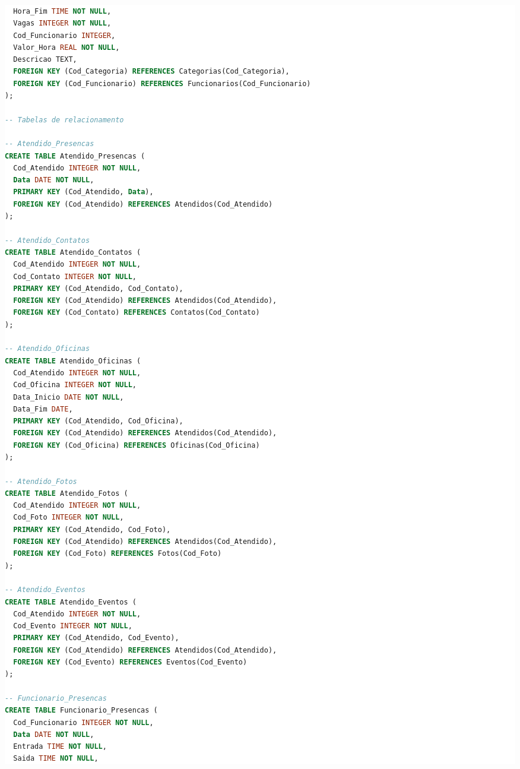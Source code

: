 ~~~SQL
  Hora_Fim TIME NOT NULL,
  Vagas INTEGER NOT NULL,
  Cod_Funcionario INTEGER,
  Valor_Hora REAL NOT NULL,
  Descricao TEXT,
  FOREIGN KEY (Cod_Categoria) REFERENCES Categorias(Cod_Categoria),
  FOREIGN KEY (Cod_Funcionario) REFERENCES Funcionarios(Cod_Funcionario)
);

-- Tabelas de relacionamento

-- Atendido_Presencas
CREATE TABLE Atendido_Presencas (
  Cod_Atendido INTEGER NOT NULL,
  Data DATE NOT NULL,
  PRIMARY KEY (Cod_Atendido, Data),
  FOREIGN KEY (Cod_Atendido) REFERENCES Atendidos(Cod_Atendido)
);

-- Atendido_Contatos
CREATE TABLE Atendido_Contatos (
  Cod_Atendido INTEGER NOT NULL,
  Cod_Contato INTEGER NOT NULL,
  PRIMARY KEY (Cod_Atendido, Cod_Contato),
  FOREIGN KEY (Cod_Atendido) REFERENCES Atendidos(Cod_Atendido),
  FOREIGN KEY (Cod_Contato) REFERENCES Contatos(Cod_Contato)
);

-- Atendido_Oficinas
CREATE TABLE Atendido_Oficinas (
  Cod_Atendido INTEGER NOT NULL,
  Cod_Oficina INTEGER NOT NULL,
  Data_Inicio DATE NOT NULL,
  Data_Fim DATE,
  PRIMARY KEY (Cod_Atendido, Cod_Oficina),
  FOREIGN KEY (Cod_Atendido) REFERENCES Atendidos(Cod_Atendido),
  FOREIGN KEY (Cod_Oficina) REFERENCES Oficinas(Cod_Oficina)
);

-- Atendido_Fotos
CREATE TABLE Atendido_Fotos (
  Cod_Atendido INTEGER NOT NULL,
  Cod_Foto INTEGER NOT NULL,
  PRIMARY KEY (Cod_Atendido, Cod_Foto),
  FOREIGN KEY (Cod_Atendido) REFERENCES Atendidos(Cod_Atendido),
  FOREIGN KEY (Cod_Foto) REFERENCES Fotos(Cod_Foto)
);

-- Atendido_Eventos
CREATE TABLE Atendido_Eventos (
  Cod_Atendido INTEGER NOT NULL,
  Cod_Evento INTEGER NOT NULL,
  PRIMARY KEY (Cod_Atendido, Cod_Evento),
  FOREIGN KEY (Cod_Atendido) REFERENCES Atendidos(Cod_Atendido),
  FOREIGN KEY (Cod_Evento) REFERENCES Eventos(Cod_Evento)
);

-- Funcionario_Presencas
CREATE TABLE Funcionario_Presencas (
  Cod_Funcionario INTEGER NOT NULL,
  Data DATE NOT NULL,
  Entrada TIME NOT NULL,
  Saida TIME NOT NULL,
~~~